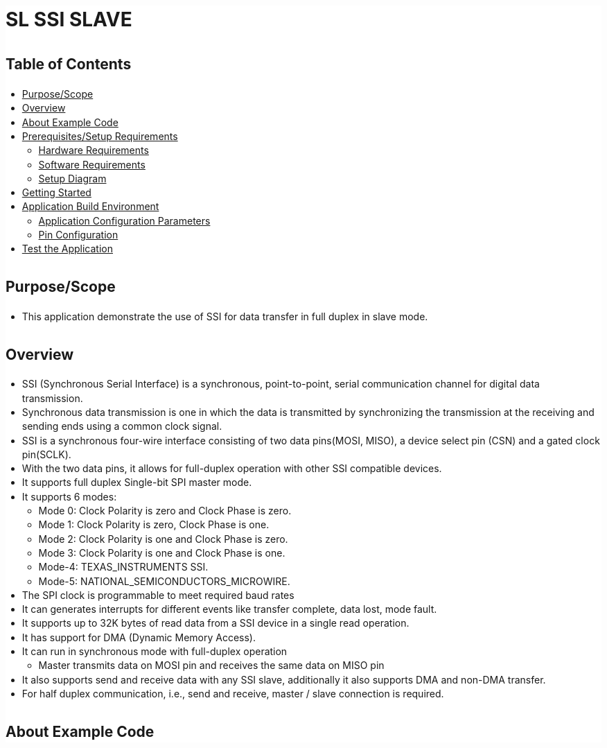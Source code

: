 # SL SSI SLAVE

## Table of Contents

- [Purpose/Scope](#purposescope)
- [Overview](#overview)
- [About Example Code](#about-example-code)
- [Prerequisites/Setup Requirements](#prerequisitessetup-requirements)
  - [Hardware Requirements](#hardware-requirements)
  - [Software Requirements](#software-requirements)
  - [Setup Diagram](#setup-diagram)
- [Getting Started](#getting-started)
- [Application Build Environment](#application-build-environment)
  - [Application Configuration Parameters](#application-configuration-parameters)
  - [Pin Configuration](#pin-configuration)
- [Test the Application](#test-the-application)

## Purpose/Scope

- This application demonstrate the use of SSI for data transfer in full duplex in slave mode.

## Overview

- SSI (Synchronous Serial Interface) is a synchronous, point-to-point, serial communication channel for digital data transmission.
- Synchronous data transmission is one in which the data is transmitted by synchronizing the transmission at the receiving and sending ends using a common clock signal.
- SSI is a synchronous four-wire interface consisting of two data pins(MOSI, MISO), a device select pin (CSN) and a gated clock pin(SCLK).
- With the two data pins, it allows for full-duplex operation with other SSI compatible devices.
- It supports full duplex Single-bit SPI master mode.
- It supports 6 modes:  
  - Mode 0: Clock Polarity is zero and Clock Phase is zero.
  - Mode 1: Clock Polarity is zero, Clock Phase is one.
  - Mode 2: Clock Polarity is one and Clock Phase is zero.
  - Mode 3: Clock Polarity is one and Clock Phase is one.
  - Mode-4: TEXAS_INSTRUMENTS SSI.
  - Mode-5: NATIONAL_SEMICONDUCTORS_MICROWIRE.
- The SPI clock is programmable to meet required baud rates
- It can generates interrupts for different events like transfer complete, data lost, mode fault.
- It supports up to 32K bytes of read data from a SSI device in a single read operation.
- It has support for DMA (Dynamic Memory Access).
- It can run in synchronous mode with full-duplex operation
  - Master transmits data on MOSI pin and receives the same data on MISO pin
- It also supports send and receive data with any SSI slave, additionally it also supports DMA and non-DMA transfer.
- For half duplex communication, i.e., send and receive, master / slave connection is required.

## About Example Code
